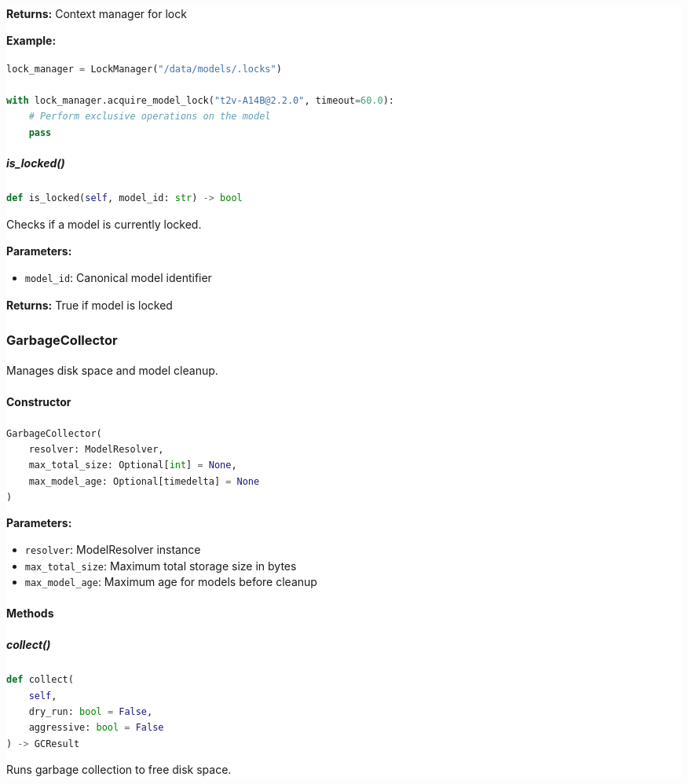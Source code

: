 **Returns:** Context manager for lock

**Example:**

```python
lock_manager = LockManager("/data/models/.locks")

with lock_manager.acquire_model_lock("t2v-A14B@2.2.0", timeout=60.0):
    # Perform exclusive operations on the model
    pass
```

##### is_locked()

```python
def is_locked(self, model_id: str) -> bool
```

Checks if a model is currently locked.

**Parameters:**

- `model_id`: Canonical model identifier

**Returns:** True if model is locked

### GarbageCollector

Manages disk space and model cleanup.

#### Constructor

```python
GarbageCollector(
    resolver: ModelResolver,
    max_total_size: Optional[int] = None,
    max_model_age: Optional[timedelta] = None
)
```

**Parameters:**

- `resolver`: ModelResolver instance
- `max_total_size`: Maximum total storage size in bytes
- `max_model_age`: Maximum age for models before cleanup

#### Methods

##### collect()

```python
def collect(
    self,
    dry_run: bool = False,
    aggressive: bool = False
) -> GCResult
```

Runs garbage collection to free disk space.
